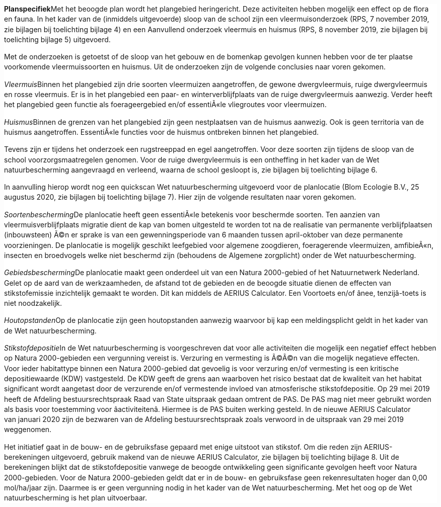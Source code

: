 **Planspecifiek**Met het beoogde plan wordt het plangebied heringericht. Deze activiteiten hebben mogelijk een effect op de flora en fauna. In het kader van de (inmiddels uitgevoerde) sloop van de school zijn een vleermuisonderzoek (RPS, 7 november 2019, zie bijlagen bij toelichting bijlage 4\) en een Aanvullend onderzoek vleermuis en huismus (RPS, 8 november 2019, zie bijlagen bij toelichting bijlage 5\) uitgevoerd.

Met de onderzoeken is getoetst of de sloop van het gebouw en de bomenkap gevolgen kunnen hebben voor de ter plaatse voorkomende vleermuissoorten en huismus. Uit de onderzoeken zijn de volgende conclusies naar voren gekomen.

*Vleermuis*Binnen het plangebied zijn drie soorten vleermuizen aangetroffen, de gewone dwergvleermuis, ruige dwergvleermuis en rosse vleermuis. Er is in het plangebied een paar\- en winterverblijfplaats van de ruige dwergvleermuis aanwezig. Verder heeft het plangebied geen functie als foerageergebied en/of essentiÃ«le vliegroutes voor vleermuizen.

*Huismus*Binnen de grenzen van het plangebied zijn geen nestplaatsen van de huismus aanwezig. Ook is geen territoria van de huismus aangetroffen. EssentiÃ«le functies voor de huismus ontbreken binnen het plangebied.

Tevens zijn er tijdens het onderzoek een rugstreeppad en egel aangetroffen. Voor deze soorten zijn tijdens de sloop van de school voorzorgsmaatregelen genomen. Voor de ruige dwergvleermuis is een ontheffing in het kader van de Wet natuurbescherming aangevraagd en verleend, waarna de school gesloopt is, zie bijlagen bij toelichting bijlage 6\.

In aanvulling hierop wordt nog een quickscan Wet natuurbescherming uitgevoerd voor de planlocatie (Blom Ecologie B.V., 25 augustus 2020, zie bijlagen bij toelichting bijlage 7\). Hier zijn de volgende resultaten naar voren gekomen.

*Soortenbescherming*De planlocatie heeft geen essentiÃ«le betekenis voor beschermde soorten. Ten aanzien van vleermuisverblijfplaats migratie dient de kap van bomen uitgesteld te worden tot na de realisatie van permanente verblijfplaatsen (inbouwsteen) Ã©n er sprake is van een gewenningsperiode van 6 maanden tussen april\-oktober van deze permanente voorzieningen. De planlocatie is mogelijk geschikt leefgebied voor algemene zoogdieren, foeragerende vleermuizen, amfibieÃ«n, insecten en broedvogels welke niet beschermd zijn (behoudens de Algemene zorgplicht) onder de Wet natuurbescherming.

*Gebiedsbescherming*De planlocatie maakt geen onderdeel uit van een Natura 2000\-gebied of het Natuurnetwerk Nederland. Gelet op de aard van de werkzaamheden, de afstand tot de gebieden en de beoogde situatie dienen de effecten van stikstofemissie inzichtelijk gemaakt te worden. Dit kan middels de AERIUS Calculator. Een Voortoets en/of ânee, tenzijâ\-toets is niet noodzakelijk.

*Houtopstanden*Op de planlocatie zijn geen houtopstanden aanwezig waarvoor bij kap een meldingsplicht geldt in het kader van de Wet natuurbescherming.

*Stikstofdepositie*In de Wet natuurbescherming is voorgeschreven dat voor alle activiteiten die mogelijk een negatief effect hebben op Natura 2000\-gebieden een vergunning vereist is. Verzuring en vermesting is Ã©Ã©n van die mogelijk negatieve effecten. Voor ieder habitattype binnen een Natura 2000\-gebied dat gevoelig is voor verzuring en/of vermesting is een kritische depositiewaarde (KDW) vastgesteld. De KDW geeft de grens aan waarboven het risico bestaat dat de kwaliteit van het habitat significant wordt aangetast door de verzurende en/of vermestende invloed van atmosferische stikstofdepositie. Op 29 mei 2019 heeft de Afdeling bestuursrechtspraak Raad van State uitspraak gedaan omtrent de PAS. De PAS mag niet meer gebruikt worden als basis voor toestemming voor âactiviteitenâ. Hiermee is de PAS buiten werking gesteld. In de nieuwe AERIUS Calculator van januari 2020 zijn de bezwaren van de Afdeling bestuursrechtspraak zoals verwoord in de uitspraak van 29 mei 2019 weggenomen.

Het initiatief gaat in de bouw\- en de gebruiksfase gepaard met enige uitstoot van stikstof. Om die reden zijn AERIUS\-berekeningen uitgevoerd, gebruik makend van de nieuwe AERIUS Calculator, zie bijlagen bij toelichting bijlage 8\. Uit de berekeningen blijkt dat de stikstofdepositie vanwege de beoogde ontwikkeling geen significante gevolgen heeft voor Natura 2000\-gebieden. Voor de Natura 2000\-gebieden geldt dat er in de bouw\- en gebruiksfase geen rekenresultaten hoger dan 0,00 mol/ha/jaar zijn. Daarmee is er geen vergunning nodig in het kader van de Wet natuurbescherming. Met het oog op de Wet natuurbescherming is het plan uitvoerbaar.
